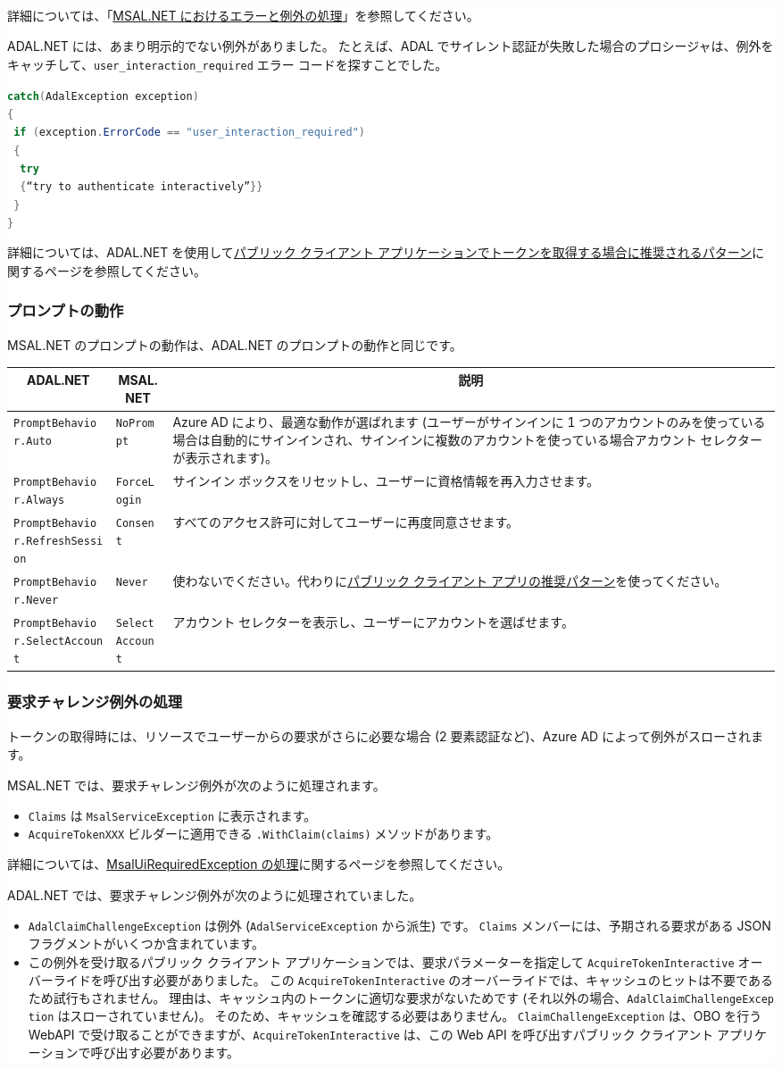 詳細については、「[MSAL.NET におけるエラーと例外の処理](msal-error-handling-dotnet.md)」を参照してください。

ADAL.NET には、あまり明示的でない例外がありました。 たとえば、ADAL でサイレント認証が失敗した場合のプロシージャは、例外をキャッチして、`user_interaction_required` エラー コードを探すことでした。

```csharp
catch(AdalException exception)
{
 if (exception.ErrorCode == "user_interaction_required")
 {
  try
  {“try to authenticate interactively”}}
 }
}
```

詳細については、ADAL.NET を使用して[パブリック クライアント アプリケーションでトークンを取得する場合に推奨されるパターン](https://github.com/AzureAD/azure-activedirectory-library-for-dotnet/wiki/AcquireTokenSilentAsync-using-a-cached-token#recommended-pattern-to-acquire-a-token)に関するページを参照してください。

### <a name="prompt-behavior"></a>プロンプトの動作

MSAL.NET のプロンプトの動作は、ADAL.NET のプロンプトの動作と同じです。

|  ADAL.NET | MSAL.NET | 説明 |
| ----------- | ----------- | -------------|
| `PromptBehavior.Auto`| `NoPrompt`| Azure AD により、最適な動作が選ばれます (ユーザーがサインインに 1 つのアカウントのみを使っている場合は自動的にサインインされ、サインインに複数のアカウントを使っている場合アカウント セレクターが表示されます)。 |
| `PromptBehavior.Always`| `ForceLogin` | サインイン ボックスをリセットし、ユーザーに資格情報を再入力させます。 |
| `PromptBehavior.RefreshSession`| `Consent`| すべてのアクセス許可に対してユーザーに再度同意させます。 |
| `PromptBehavior.Never`| `Never`| 使わないでください。代わりに[パブリック クライアント アプリの推奨パターン](scenario-desktop-acquire-token.md?tabs=dotnet)を使ってください。 |
| `PromptBehavior.SelectAccount`| `SelectAccount`| アカウント セレクターを表示し、ユーザーにアカウントを選ばせます。 |

### <a name="handling-claim-challenge-exceptions"></a>要求チャレンジ例外の処理

トークンの取得時には、リソースでユーザーからの要求がさらに必要な場合 (2 要素認証など)、Azure AD によって例外がスローされます。

MSAL.NET では、要求チャレンジ例外が次のように処理されます。

- `Claims` は `MsalServiceException` に表示されます。
- `AcquireTokenXXX` ビルダーに適用できる `.WithClaim(claims)` メソッドがあります。

詳細については、[MsalUiRequiredException の処理](msal-error-handling-dotnet.md#msaluirequiredexception)に関するページを参照してください。

ADAL.NET では、要求チャレンジ例外が次のように処理されていました。

- `AdalClaimChallengeException` は例外 (`AdalServiceException` から派生) です。 `Claims` メンバーには、予期される要求がある JSON フラグメントがいくつか含まれています。 
- この例外を受け取るパブリック クライアント アプリケーションでは、要求パラメーターを指定して `AcquireTokenInteractive` オーバーライドを呼び出す必要がありました。 この `AcquireTokenInteractive` のオーバーライドでは、キャッシュのヒットは不要であるため試行もされません。 理由は、キャッシュ内のトークンに適切な要求がないためです (それ以外の場合、`AdalClaimChallengeException` はスローされていません)。 そのため、キャッシュを確認する必要はありません。 `ClaimChallengeException` は、OBO を行う WebAPI で受け取ることができますが、`AcquireTokenInteractive` は、この Web API を呼び出すパブリック クライアント アプリケーションで呼び出す必要があります。

